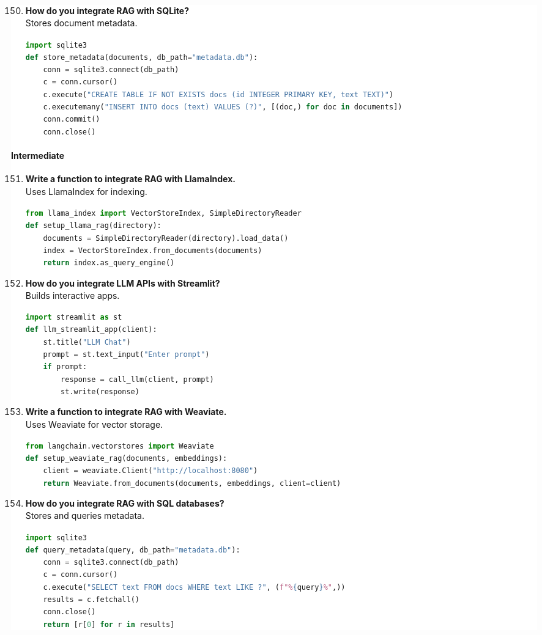 150. **How do you integrate RAG with SQLite?**  
     Stores document metadata.  
     ```python
     import sqlite3
     def store_metadata(documents, db_path="metadata.db"):
         conn = sqlite3.connect(db_path)
         c = conn.cursor()
         c.execute("CREATE TABLE IF NOT EXISTS docs (id INTEGER PRIMARY KEY, text TEXT)")
         c.executemany("INSERT INTO docs (text) VALUES (?)", [(doc,) for doc in documents])
         conn.commit()
         conn.close()
     ```

#### Intermediate
151. **Write a function to integrate RAG with LlamaIndex.**  
     Uses LlamaIndex for indexing.  
     ```python
     from llama_index import VectorStoreIndex, SimpleDirectoryReader
     def setup_llama_rag(directory):
         documents = SimpleDirectoryReader(directory).load_data()
         index = VectorStoreIndex.from_documents(documents)
         return index.as_query_engine()
     ```

152. **How do you integrate LLM APIs with Streamlit?**  
     Builds interactive apps.  
     ```python
     import streamlit as st
     def llm_streamlit_app(client):
         st.title("LLM Chat")
         prompt = st.text_input("Enter prompt")
         if prompt:
             response = call_llm(client, prompt)
             st.write(response)
     ```

153. **Write a function to integrate RAG with Weaviate.**  
     Uses Weaviate for vector storage.  
     ```python
     from langchain.vectorstores import Weaviate
     def setup_weaviate_rag(documents, embeddings):
         client = weaviate.Client("http://localhost:8080")
         return Weaviate.from_documents(documents, embeddings, client=client)
     ```

154. **How do you integrate RAG with SQL databases?**  
     Stores and queries metadata.  
     ```python
     import sqlite3
     def query_metadata(query, db_path="metadata.db"):
         conn = sqlite3.connect(db_path)
         c = conn.cursor()
         c.execute("SELECT text FROM docs WHERE text LIKE ?", (f"%{query}%",))
         results = c.fetchall()
         conn.close()
         return [r[0] for r in results]
     ```
